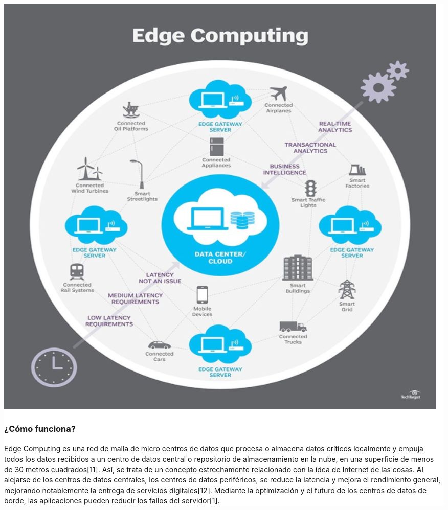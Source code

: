 ![Figura4](img/4.png)

### ¿Cómo funciona?

Edge Computing es una red de malla de micro centros de datos que procesa o almacena datos críticos localmente y empuja todos los datos recibidos a un centro de datos central o repositorio de almacenamiento en la nube, en una superficie de menos de 30 metros cuadrados[11]. Así, se trata de un concepto estrechamente relacionado con la idea de Internet de las cosas. Al alejarse de los centros de datos centrales, los centros de datos periféricos, se reduce la latencia y mejora el rendimiento general, mejorando notablemente la entrega de servicios digitales[12]. Mediante la optimización y el futuro de los centros de datos de borde, las aplicaciones pueden reducir los fallos del servidor[1].
